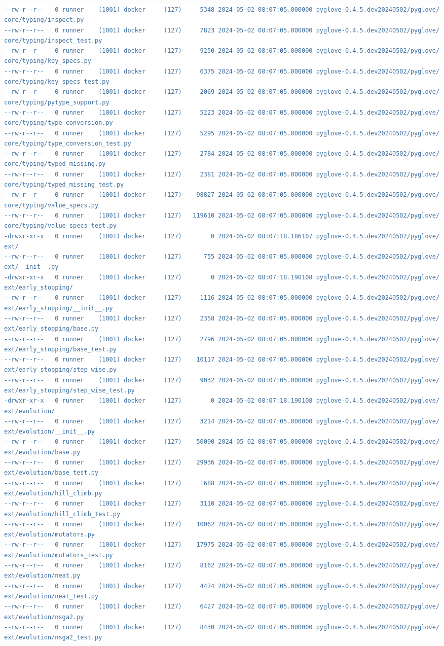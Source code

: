```diff
--rw-r--r--   0 runner    (1001) docker     (127)     5348 2024-05-02 08:07:05.000000 pyglove-0.4.5.dev20240502/pyglove/core/typing/inspect.py
--rw-r--r--   0 runner    (1001) docker     (127)     7823 2024-05-02 08:07:05.000000 pyglove-0.4.5.dev20240502/pyglove/core/typing/inspect_test.py
--rw-r--r--   0 runner    (1001) docker     (127)     9250 2024-05-02 08:07:05.000000 pyglove-0.4.5.dev20240502/pyglove/core/typing/key_specs.py
--rw-r--r--   0 runner    (1001) docker     (127)     6375 2024-05-02 08:07:05.000000 pyglove-0.4.5.dev20240502/pyglove/core/typing/key_specs_test.py
--rw-r--r--   0 runner    (1001) docker     (127)     2069 2024-05-02 08:07:05.000000 pyglove-0.4.5.dev20240502/pyglove/core/typing/pytype_support.py
--rw-r--r--   0 runner    (1001) docker     (127)     5223 2024-05-02 08:07:05.000000 pyglove-0.4.5.dev20240502/pyglove/core/typing/type_conversion.py
--rw-r--r--   0 runner    (1001) docker     (127)     5295 2024-05-02 08:07:05.000000 pyglove-0.4.5.dev20240502/pyglove/core/typing/type_conversion_test.py
--rw-r--r--   0 runner    (1001) docker     (127)     2784 2024-05-02 08:07:05.000000 pyglove-0.4.5.dev20240502/pyglove/core/typing/typed_missing.py
--rw-r--r--   0 runner    (1001) docker     (127)     2381 2024-05-02 08:07:05.000000 pyglove-0.4.5.dev20240502/pyglove/core/typing/typed_missing_test.py
--rw-r--r--   0 runner    (1001) docker     (127)    98827 2024-05-02 08:07:05.000000 pyglove-0.4.5.dev20240502/pyglove/core/typing/value_specs.py
--rw-r--r--   0 runner    (1001) docker     (127)   119610 2024-05-02 08:07:05.000000 pyglove-0.4.5.dev20240502/pyglove/core/typing/value_specs_test.py
-drwxr-xr-x   0 runner    (1001) docker     (127)        0 2024-05-02 08:07:18.186107 pyglove-0.4.5.dev20240502/pyglove/ext/
--rw-r--r--   0 runner    (1001) docker     (127)      755 2024-05-02 08:07:05.000000 pyglove-0.4.5.dev20240502/pyglove/ext/__init__.py
-drwxr-xr-x   0 runner    (1001) docker     (127)        0 2024-05-02 08:07:18.190108 pyglove-0.4.5.dev20240502/pyglove/ext/early_stopping/
--rw-r--r--   0 runner    (1001) docker     (127)     1116 2024-05-02 08:07:05.000000 pyglove-0.4.5.dev20240502/pyglove/ext/early_stopping/__init__.py
--rw-r--r--   0 runner    (1001) docker     (127)     2358 2024-05-02 08:07:05.000000 pyglove-0.4.5.dev20240502/pyglove/ext/early_stopping/base.py
--rw-r--r--   0 runner    (1001) docker     (127)     2796 2024-05-02 08:07:05.000000 pyglove-0.4.5.dev20240502/pyglove/ext/early_stopping/base_test.py
--rw-r--r--   0 runner    (1001) docker     (127)    10117 2024-05-02 08:07:05.000000 pyglove-0.4.5.dev20240502/pyglove/ext/early_stopping/step_wise.py
--rw-r--r--   0 runner    (1001) docker     (127)     9032 2024-05-02 08:07:05.000000 pyglove-0.4.5.dev20240502/pyglove/ext/early_stopping/step_wise_test.py
-drwxr-xr-x   0 runner    (1001) docker     (127)        0 2024-05-02 08:07:18.190108 pyglove-0.4.5.dev20240502/pyglove/ext/evolution/
--rw-r--r--   0 runner    (1001) docker     (127)     3214 2024-05-02 08:07:05.000000 pyglove-0.4.5.dev20240502/pyglove/ext/evolution/__init__.py
--rw-r--r--   0 runner    (1001) docker     (127)    50090 2024-05-02 08:07:05.000000 pyglove-0.4.5.dev20240502/pyglove/ext/evolution/base.py
--rw-r--r--   0 runner    (1001) docker     (127)    29936 2024-05-02 08:07:05.000000 pyglove-0.4.5.dev20240502/pyglove/ext/evolution/base_test.py
--rw-r--r--   0 runner    (1001) docker     (127)     1688 2024-05-02 08:07:05.000000 pyglove-0.4.5.dev20240502/pyglove/ext/evolution/hill_climb.py
--rw-r--r--   0 runner    (1001) docker     (127)     3110 2024-05-02 08:07:05.000000 pyglove-0.4.5.dev20240502/pyglove/ext/evolution/hill_climb_test.py
--rw-r--r--   0 runner    (1001) docker     (127)    10062 2024-05-02 08:07:05.000000 pyglove-0.4.5.dev20240502/pyglove/ext/evolution/mutators.py
--rw-r--r--   0 runner    (1001) docker     (127)    17975 2024-05-02 08:07:05.000000 pyglove-0.4.5.dev20240502/pyglove/ext/evolution/mutators_test.py
--rw-r--r--   0 runner    (1001) docker     (127)     8162 2024-05-02 08:07:05.000000 pyglove-0.4.5.dev20240502/pyglove/ext/evolution/neat.py
--rw-r--r--   0 runner    (1001) docker     (127)     4474 2024-05-02 08:07:05.000000 pyglove-0.4.5.dev20240502/pyglove/ext/evolution/neat_test.py
--rw-r--r--   0 runner    (1001) docker     (127)     6427 2024-05-02 08:07:05.000000 pyglove-0.4.5.dev20240502/pyglove/ext/evolution/nsga2.py
--rw-r--r--   0 runner    (1001) docker     (127)     8430 2024-05-02 08:07:05.000000 pyglove-0.4.5.dev20240502/pyglove/ext/evolution/nsga2_test.py
```